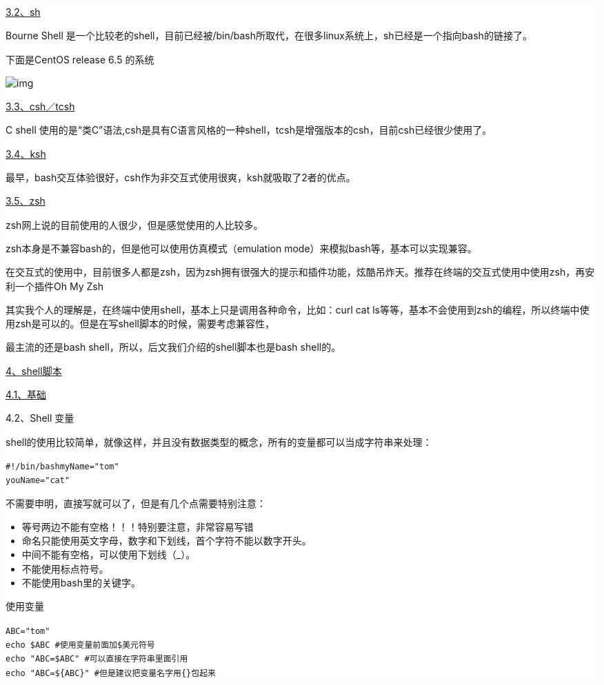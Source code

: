 [3.2、sh](https://links.jianshu.com/go?to=https%3A%2F%2Fblog.zjiecode.com%2F2019%2F04%2F15%2Fshell%2F%233-2%E3%80%81sh)

Bourne Shell 是一个比较老的shell，目前已经被/bin/bash所取代，在很多linux系统上，sh已经是一个指向bash的链接了。

下面是CentOS release 6.5 的系统



![img](https:////upload-images.jianshu.io/upload_images/17552351-7afb12bfabd4d5a4.png?imageMogr2/auto-orient/strip|imageView2/2/w/868/format/webp)

[3.3、csh／tcsh](https://links.jianshu.com/go?to=https%3A%2F%2Fblog.zjiecode.com%2F2019%2F04%2F15%2Fshell%2F%233-3%E3%80%81csh%EF%BC%8Ftcsh)

C shell 使用的是“类C”语法,csh是具有C语言风格的一种shell，tcsh是增强版本的csh，目前csh已经很少使用了。

[3.4、ksh](https://links.jianshu.com/go?to=https%3A%2F%2Fblog.zjiecode.com%2F2019%2F04%2F15%2Fshell%2F%233-4%E3%80%81ksh)

最早，bash交互体验很好，csh作为非交互式使用很爽，ksh就吸取了2者的优点。

[3.5、zsh](https://links.jianshu.com/go?to=https%3A%2F%2Fblog.zjiecode.com%2F2019%2F04%2F15%2Fshell%2F%233-5%E3%80%81zsh)

zsh网上说的目前使用的人很少，但是感觉使用的人比较多。

zsh本身是不兼容bash的，但是他可以使用仿真模式（emulation mode）来模拟bash等，基本可以实现兼容。

在交互式的使用中，目前很多人都是zsh，因为zsh拥有很强大的提示和插件功能，炫酷吊炸天。推荐在终端的交互式使用中使用zsh，再安利一个插件Oh My Zsh

其实我个人的理解是，在终端中使用shell，基本上只是调用各种命令，比如：curl cat ls等等，基本不会使用到zsh的编程，所以终端中使用zsh是可以的。但是在写shell脚本的时候，需要考虑兼容性，

最主流的还是bash shell，所以，后文我们介绍的shell脚本也是bash shell的。

[4、shell脚本](https://links.jianshu.com/go?to=https%3A%2F%2Fblog.zjiecode.com%2F2019%2F04%2F15%2Fshell%2F%234%E3%80%81shell%E8%84%9A%E6%9C%AC)

[4.1、基础](https://links.jianshu.com/go?to=https%3A%2F%2Fblog.zjiecode.com%2F2019%2F04%2F15%2Fshell%2F%234-1%E3%80%81%E5%9F%BA%E7%A1%80)

 4.2、Shell 变量

shell的使用比较简单，就像这样，并且没有数据类型的概念，所有的变量都可以当成字符串来处理：

```
#!/bin/bashmyName="tom"
youName="cat"
```

不需要申明，直接写就可以了，但是有几个点需要特别注意：

- 等号两边不能有空格！！！特别要注意，非常容易写错
- 命名只能使用英文字母，数字和下划线，首个字符不能以数字开头。
- 中间不能有空格，可以使用下划线（_）。
- 不能使用标点符号。
- 不能使用bash里的关键字。

使用变量

```
ABC="tom"
echo $ABC #使用变量前面加$美元符号
echo "ABC=$ABC" #可以直接在字符串里面引用
echo "ABC=${ABC}" #但是建议把变量名字用{}包起来
```
